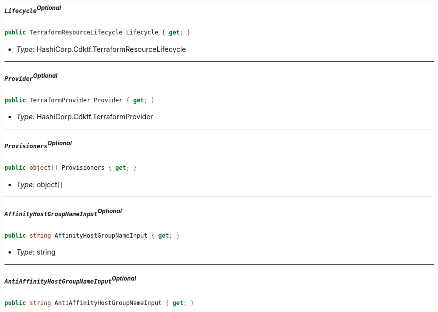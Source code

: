 
##### `Lifecycle`<sup>Optional</sup> <a name="Lifecycle" id="@cdktf/provider-vsphere.computeClusterVmHostRule.ComputeClusterVmHostRule.property.lifecycle"></a>

```csharp
public TerraformResourceLifecycle Lifecycle { get; }
```

- *Type:* HashiCorp.Cdktf.TerraformResourceLifecycle

---

##### `Provider`<sup>Optional</sup> <a name="Provider" id="@cdktf/provider-vsphere.computeClusterVmHostRule.ComputeClusterVmHostRule.property.provider"></a>

```csharp
public TerraformProvider Provider { get; }
```

- *Type:* HashiCorp.Cdktf.TerraformProvider

---

##### `Provisioners`<sup>Optional</sup> <a name="Provisioners" id="@cdktf/provider-vsphere.computeClusterVmHostRule.ComputeClusterVmHostRule.property.provisioners"></a>

```csharp
public object[] Provisioners { get; }
```

- *Type:* object[]

---

##### `AffinityHostGroupNameInput`<sup>Optional</sup> <a name="AffinityHostGroupNameInput" id="@cdktf/provider-vsphere.computeClusterVmHostRule.ComputeClusterVmHostRule.property.affinityHostGroupNameInput"></a>

```csharp
public string AffinityHostGroupNameInput { get; }
```

- *Type:* string

---

##### `AntiAffinityHostGroupNameInput`<sup>Optional</sup> <a name="AntiAffinityHostGroupNameInput" id="@cdktf/provider-vsphere.computeClusterVmHostRule.ComputeClusterVmHostRule.property.antiAffinityHostGroupNameInput"></a>

```csharp
public string AntiAffinityHostGroupNameInput { get; }
```
